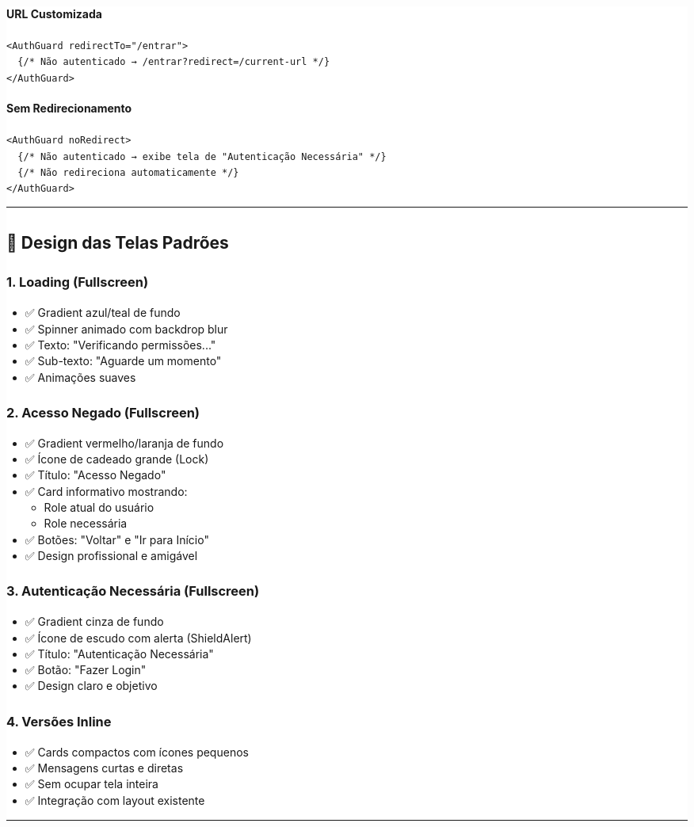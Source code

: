 #### URL Customizada
```tsx
<AuthGuard redirectTo="/entrar">
  {/* Não autenticado → /entrar?redirect=/current-url */}
</AuthGuard>
```

#### Sem Redirecionamento
```tsx
<AuthGuard noRedirect>
  {/* Não autenticado → exibe tela de "Autenticação Necessária" */}
  {/* Não redireciona automaticamente */}
</AuthGuard>
```

---

## 🎨 Design das Telas Padrões

### 1. Loading (Fullscreen)
- ✅ Gradient azul/teal de fundo
- ✅ Spinner animado com backdrop blur
- ✅ Texto: "Verificando permissões..."
- ✅ Sub-texto: "Aguarde um momento"
- ✅ Animações suaves

### 2. Acesso Negado (Fullscreen)
- ✅ Gradient vermelho/laranja de fundo
- ✅ Ícone de cadeado grande (Lock)
- ✅ Título: "Acesso Negado"
- ✅ Card informativo mostrando:
  - Role atual do usuário
  - Role necessária
- ✅ Botões: "Voltar" e "Ir para Início"
- ✅ Design profissional e amigável

### 3. Autenticação Necessária (Fullscreen)
- ✅ Gradient cinza de fundo
- ✅ Ícone de escudo com alerta (ShieldAlert)
- ✅ Título: "Autenticação Necessária"
- ✅ Botão: "Fazer Login"
- ✅ Design claro e objetivo

### 4. Versões Inline
- ✅ Cards compactos com ícones pequenos
- ✅ Mensagens curtas e diretas
- ✅ Sem ocupar tela inteira
- ✅ Integração com layout existente

---
